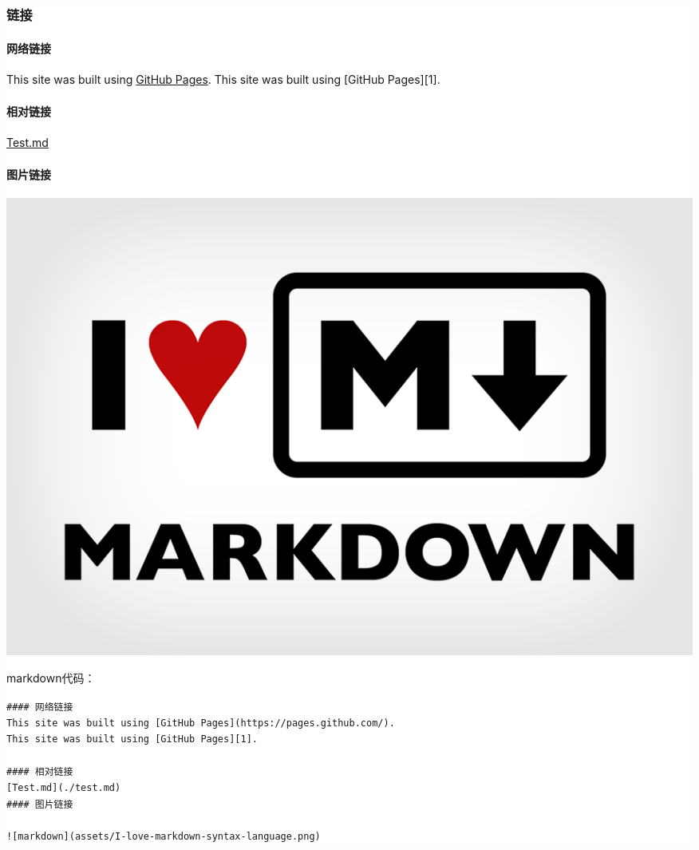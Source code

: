 ### 链接

#### 网络链接
This site was built using [GitHub Pages](https://pages.github.com/).
This site was built using [GitHub Pages][1].

#### 相对链接
[Test.md](./test.md)
#### 图片链接

![markdown](assets/I-love-markdown-syntax-language.png)

markdown代码：
```
#### 网络链接
This site was built using [GitHub Pages](https://pages.github.com/).
This site was built using [GitHub Pages][1].

#### 相对链接
[Test.md](./test.md)
#### 图片链接

![markdown](assets/I-love-markdown-syntax-language.png)
```


[^demo]: 这是一个脚注。
[^1]: 这也是一个脚注。